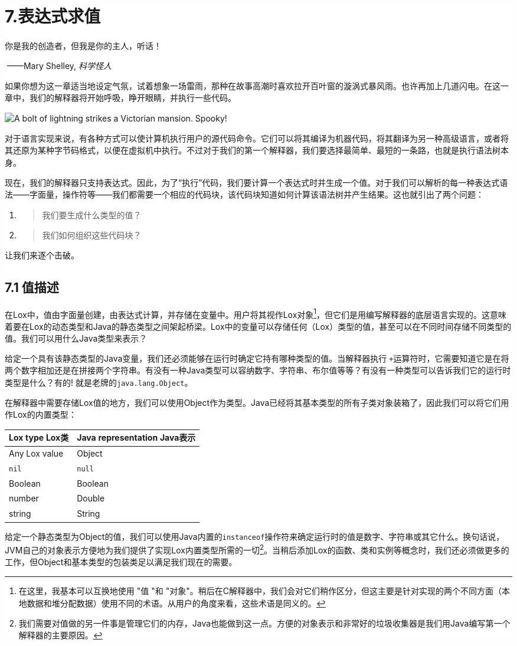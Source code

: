# 7.表达式求值

>

你是我的创造者，但我是你的主人，听话！

​																																	——Mary Shelley, *科学怪人*

>

如果你想为这一章适当地设定气氛，试着想象一场雷雨，那种在故事高潮时喜欢拉开百叶窗的漩涡式暴风雨。也许再加上几道闪电。在这一章中，我们的解释器将开始呼吸，睁开眼睛，并执行一些代码。

![A bolt of lightning strikes a Victorian mansion. Spooky!](7.表达式求值/lightning.png)


对于语言实现来说，有各种方式可以使计算机执行用户的源代码命令。它们可以将其编译为机器代码，将其翻译为另一种高级语言，或者将其还原为某种字节码格式，以便在虚拟机中执行。不过对于我们的第一个解释器，我们要选择最简单、最短的一条路，也就是执行语法树本身。


现在，我们的解释器只支持表达式。因此，为了“执行”代码，我们要计算一个表达式时并生成一个值。对于我们可以解析的每一种表达式语法——字面量，操作符等——我们都需要一个相应的代码块，该代码块知道如何计算该语法树并产生结果。这也就引出了两个问题：


1. > 我们要生成什么类型的值？


2. > 我们如何组织这些代码块？


让我们来逐个击破。


## 7.1 值描述


在Lox中，值由字面量创建，由表达式计算，并存储在变量中。用户将其视作Lox对象[^1]，但它们是用编写解释器的底层语言实现的。这意味着要在Lox的动态类型和Java的静态类型之间架起桥梁。Lox中的变量可以存储任何（Lox）类型的值，甚至可以在不同时间存储不同类型的值。我们可以用什么Java类型来表示？


给定一个具有该静态类型的Java变量，我们还必须能够在运行时确定它持有哪种类型的值。当解释器执行 `+`运算符时，它需要知道它是在将两个数字相加还是在拼接两个字符串。有没有一种Java类型可以容纳数字、字符串、布尔值等等？有没有一种类型可以告诉我们它的运行时类型是什么？有的! 就是老牌的`java.lang.Object`。


在解释器中需要存储Lox值的地方，我们可以使用Object作为类型。Java已经将其基本类型的所有子类对象装箱了，因此我们可以将它们用作Lox的内置类型：

| Lox type   Lox类 | Java representation   Java表示 |
| ---------------- | ------------------------------ |
| Any Lox value    | Object                         |
| `nil`            | `null`                         |
| Boolean          | Boolean                        |
| number           | Double                         |
| string           | String                         |


给定一个静态类型为Object的值，我们可以使用Java内置的`instanceof`操作符来确定运行时的值是数字、字符串或其它什么。换句话说，JVM自己的对象表示方便地为我们提供了实现Lox内置类型所需的一切[^2]。当稍后添加Lox的函数、类和实例等概念时，我们还必须做更多的工作，但Object和基本类型的包装类足以满足我们现在的需要。


[^1]: 在这里，我基本可以互换地使用 "值 "和 "对象"。稍后在C解释器中，我们会对它们稍作区分，但这主要是针对实现的两个不同方面（本地数据和堆分配数据）使用不同的术语。从用户的角度来看，这些术语是同义的。
[^2]: 我们需要对值做的另一件事是管理它们的内存，Java也能做到这一点。方便的对象表示和非常好的垃圾收集器是我们用Java编写第一个解释器的主要原因。
[^3]: 在下一章，当我们实现变量时，我们将添加标识符表达式，它也是叶子节点。
[^4]: 有些解析器不为圆括号单独定义树节点。相应地，在解析带圆括号的表达式时，它们只返回内部表达式的节点。在Lox中，我们确实为圆括号创建了一个节点，因为稍后我们需要用它来正确处理赋值表达式的左值。
[^5]: 在JavaScript中，字符串是真的，但空字符串不是。数组是真的，但空数组是......也是真的。数字0是假的，但字符串 "0 "是真的。<br/>在 Python 中，空字符串是假的，就像在 JS 中一样，但其他空序列也是假的。<br/>在PHP中，数字0和字符串 "0 "都是假的。大多数其他非空字符串是真实的。明白了吗？
[^6]: 你是否注意到我们在这里固定了语言语义的一个细微的点？在二元表达式中，我们按从左到右的顺序计算操作数。如果这些操作数有副作用，那这个选择应该是用户可见的，所以这不是一个简单的实现细节。如果我们希望我们的两个解释器是一致的（提示：我们是一致的），我们就需要确保 clox 也是这样做的。
[^7]: 你希望这个表达式的计算结果是什么？`(0 / 0) == (0 / 0)`。根据[IEEE 754](https://en.wikipedia.org/wiki/IEEE_754)（它规定了双精度数的行为），用0除以0会得到特殊的**NaN**（不是一个数字）值。奇怪的是，NaN不等于它自己。<br/>在Java中，基本类型double的`==`操作满足该规范，但是封装类Double的`equals()`方法不满足。Lox使用了后者，因此不遵循IEEE。这类微妙的不兼容问题占据了语言开发者生活中令人沮丧的一部分。
[^8]: 我们完全可以不检测或报告一个类型错误。当你在C语言中把一个指针转换到与实际被指向的数据不匹配的类型上，C语言就是这样做的。C语言通过允许这样的操作获得了灵活性和速度，但它也是出了名的危险。一旦你错误地解释了内存中的数据，一切都完了。很少有现代语言接受这样的不安全操作。相反，大多数语言都是**内存安全**的，并通过静态和运行时检查的组合，确保程序永远不会错误地解释存储在内存中的值。
[^9]: 我承认 "RuntimeError "这个名字令人困惑，因为Java定义了一个RuntimeException类。关于构建解释器的一件恼人的事情就是，您使用的名称经常与实现语言中已经使用的名称冲突。等我们支持Lox类就好了。
[^10]: 另一个微妙的语义选择：在检查两个操作数的类型之前，我们先计算这两个操作数。假设我们有一个函数`say()`，它会打印其介绍的参数，然后返回。 我们使用这个函数写出表达式：`say("left") - say("right");`。我们的解释器在报告运行时错误之前会先打印"left"和"right"。相对地，我们也可以指定在计算右操作数之前先检查左操作数。
[^11]: 同样，我们要处理这种数字的边界情况，以确保jlox和clox的工作方式相同。像这样处理语言的一个奇怪的边界可能会让你抓狂，但这是工作的一个重要部分。用户会有意或无意地依赖于这些细节，如果实现不一致，他们的程序在不同的解释器上运行时将会中断。
[^12]: 如果用户正在运行REPL，则我们不必跟踪运行时错误。在错误被报告之后，我们只需要循环，让用户输入新的代码，然后继续执行。